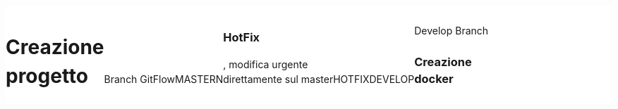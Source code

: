 </g><g class="edgeLabel" style="opacity: 1;" transform=""><g transform="translate(0,0)" class="label"><foreignObject width="0" height="0"><div xmlns="http://www.w3.org/1999/xhtml" style="display: inline-block; white-space: nowrap;"><span class="edgeLabel"></span></div></foreignObject></g></g></g><g class="nodes"><g class="node" style="opacity: 1;" id="A0" transform="translate(130.66666412353516,150.64166641235352)"><circle x="-82.50833129882812" y="-110.66666412353516" r="110.66666412353516" style="fill:#6fcb9f;stroke:#333;stroke-width:4px;"></circle><g class="label" transform="translate(0,0)"><g transform="translate(-72.50833129882812,-100.66666412353516)"><foreignObject width="145.01666259765625" height="201.3333282470703"><div xmlns="http://www.w3.org/1999/xhtml" style="display: inline-block; white-space: nowrap;"><h1>Creazione<br>progetto</h1></div></foreignObject></g></g></g><g class="node" style="opacity: 1;" id="A" transform="translate(356.8333282470703,150.64166641235352)"><circle x="-65.5" y="-23.35832977294922" r="65.5" style="fill:#6fcb9f;stroke:#333;stroke-width:4px;"></circle><g class="label" transform="translate(0,0)"><g transform="translate(-55.5,-13.358329772949219)"><foreignObject width="111" height="26.716659545898438"><div xmlns="http://www.w3.org/1999/xhtml" style="display: inline-block; white-space: nowrap;">Branch GitFlow</div></foreignObject></g></g></g><g class="node" style="opacity: 1;" id="B1" transform="translate(1955.3333282470703,43.92499923706055)"><circle x="-10" y="-10" r="10" style="fill:#6fcb9f;stroke:#333;stroke-width:4px;"></circle><g class="label" transform="translate(0,0)"><g transform="translate(0,0)"><foreignObject width="0" height="0"><div xmlns="http://www.w3.org/1999/xhtml" style="display: inline-block; white-space: nowrap;"></div></foreignObject></g></g></g><g class="node" style="opacity: 1;" id="M" transform="translate(130.66666412353516,352.8083305358887)"><circle x="-41.5" y="-23.35832977294922" r="41.5" style="fill:#6fcb9f;stroke:#333;stroke-width:4px;"></circle><g class="label" transform="translate(0,0)"><g transform="translate(-31.5,-13.358329772949219)"><foreignObject width="63" height="26.716659545898438"><div xmlns="http://www.w3.org/1999/xhtml" style="display: inline-block; white-space: nowrap;">MASTER</div></foreignObject></g></g></g><g class="node" style="opacity: 1;" id="B" transform="translate(1620.8333282470703,43.92499923706055)"><circle x="-10" y="-10" r="10" style="fill:#6fcb9f;stroke:#333;stroke-width:4px;fill:#6fcb9f;stroke:#333;stroke-width:4px;"></circle><g class="label" transform="translate(0,0)"><g transform="translate(0,0)"><foreignObject width="0" height="0"><div xmlns="http://www.w3.org/1999/xhtml" style="display: inline-block; white-space: nowrap;"></div></foreignObject></g></g></g><g class="node" style="opacity: 1;" id="C" transform="translate(2025.3333282470703,53.92499923706055)"><circle x="-10" y="-10" r="10" style="fill:#6fcb9f;stroke:#333;stroke-width:4px;"></circle><g class="label" transform="translate(0,0)"><g transform="translate(0,0)"><foreignObject width="0" height="0"><div xmlns="http://www.w3.org/1999/xhtml" style="display: inline-block; white-space: nowrap;"></div></foreignObject></g></g></g><g class="node" style="opacity: 1;" id="N" transform="translate(130.66666412353516,467.6666603088379)"><rect rx="0" ry="0" x="-16" y="-23.35832977294922" width="32" height="46.71665954589844" style="fill:#6fcb9f;stroke:#333;stroke-width:4px;"></rect><g class="label" transform="translate(0,0)"><g transform="translate(-6,-13.358329772949219)"><foreignObject width="12" height="26.716659545898438"><div xmlns="http://www.w3.org/1999/xhtml" style="display: inline-block; white-space: nowrap;">N</div></foreignObject></g></g></g><g class="node" style="opacity: 1;" id="H" transform="translate(1802.3333282470703,102.8499984741211)"><rect rx="0" ry="0" x="-93" y="-82.8499984741211" width="186" height="165.6999969482422" style="fill:#fb2e01;stroke:#333;stroke-width:2px;"></rect><g class="label" transform="translate(0,0)"><g transform="translate(-83,-72.8499984741211)"><foreignObject width="166" height="145.6999969482422"><div xmlns="http://www.w3.org/1999/xhtml" style="display: inline-block; white-space: nowrap;"><h3>HotFix</h3>, modifica urgente<br> direttamente sul master</div></foreignObject></g></g></g><g class="node" style="opacity: 1;" id="HOT" transform="translate(130.66666412353516,564.3833198547363)"><rect rx="0" ry="0" x="-38" y="-23.35832977294922" width="76" height="46.71665954589844" style="fill:#fb2e01;stroke:#333;stroke-width:2px;"></rect><g class="label" transform="translate(0,0)"><g transform="translate(-28,-13.358329772949219)"><foreignObject width="56" height="26.716659545898438"><div xmlns="http://www.w3.org/1999/xhtml" style="display: inline-block; white-space: nowrap;">HOTFIX</div></foreignObject></g></g></g><g class="node" style="opacity: 1;" id="DEV" transform="translate(130.66666412353516,661.0999794006348)"><rect rx="5" ry="5" x="-45.5" y="-23.35832977294922" width="91" height="46.71665954589844" style="fill:#ffe28a;"></rect><g class="label" transform="translate(0,0)"><g transform="translate(-35.5,-13.358329772949219)"><foreignObject width="71" height="26.716659545898438"><div xmlns="http://www.w3.org/1999/xhtml" style="display: inline-block; white-space: nowrap;">DEVELOP</div></foreignObject></g></g></g><g class="node" style="opacity: 1;" id="D" transform="translate(549.8333282470703,280.9916648864746)"><rect rx="5" ry="5" x="-77.5" y="-81.94166564941406" width="155" height="163.88333129882812" style="fill:#ffe28a;"></rect><g class="label" transform="translate(0,0)"><g transform="translate(-67.5,-71.94166564941406)"><foreignObject width="135" height="143.88333129882812"><div xmlns="http://www.w3.org/1999/xhtml" style="display: inline-block; white-space: nowrap;">Develop Branch <h3>Creazione<br> docker